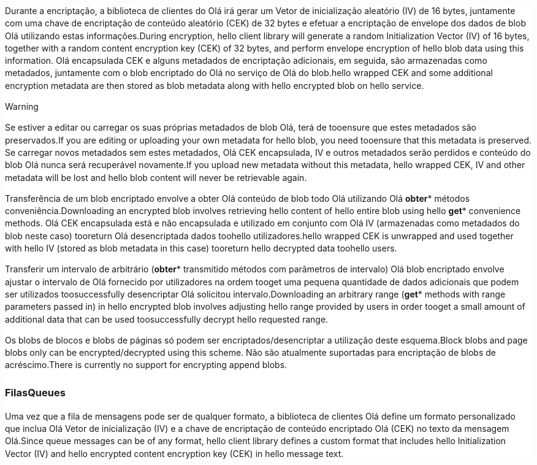 <span data-ttu-id="0c271-138">Durante a encriptação, a biblioteca de clientes do Olá irá gerar um Vetor de inicialização aleatório (IV) de 16 bytes, juntamente com uma chave de encriptação de conteúdo aleatório (CEK) de 32 bytes e efetuar a encriptação de envelope dos dados de blob Olá utilizando estas informações.</span><span class="sxs-lookup"><span data-stu-id="0c271-138">During encryption, hello client library will generate a random Initialization Vector (IV) of 16 bytes, together with a random content encryption key (CEK) of 32 bytes, and perform envelope encryption of hello blob data using this information.</span></span> <span data-ttu-id="0c271-139">Olá encapsulada CEK e alguns metadados de encriptação adicionais, em seguida, são armazenadas como metadados, juntamente com o blob encriptado do Olá no serviço de Olá do blob.</span><span class="sxs-lookup"><span data-stu-id="0c271-139">hello wrapped CEK and some additional encryption metadata are then stored as blob metadata along with hello encrypted blob on hello service.</span></span>

> [!WARNING]
> <span data-ttu-id="0c271-140">Se estiver a editar ou carregar os suas próprias metadados de blob Olá, terá de tooensure que estes metadados são preservados.</span><span class="sxs-lookup"><span data-stu-id="0c271-140">If you are editing or uploading your own metadata for hello blob, you need tooensure that this metadata is preserved.</span></span> <span data-ttu-id="0c271-141">Se carregar novos metadados sem estes metadados, Olá CEK encapsulada, IV e outros metadados serão perdidos e conteúdo do blob Olá nunca será recuperável novamente.</span><span class="sxs-lookup"><span data-stu-id="0c271-141">If you upload new metadata without this metadata, hello wrapped CEK, IV and other metadata will be lost and hello blob content will never be retrievable again.</span></span>
> 
> 

<span data-ttu-id="0c271-142">Transferência de um blob encriptado envolve a obter Olá conteúdo de blob todo Olá utilizando Olá **obter*** métodos conveniência.</span><span class="sxs-lookup"><span data-stu-id="0c271-142">Downloading an encrypted blob involves retrieving hello content of hello entire blob using hello **get*** convenience methods.</span></span> <span data-ttu-id="0c271-143">Olá CEK encapsulada está e não encapsulada e utilizado em conjunto com Olá IV (armazenadas como metadados do blob neste caso) tooreturn Olá desencriptada dados toohello utilizadores.</span><span class="sxs-lookup"><span data-stu-id="0c271-143">hello wrapped CEK is unwrapped and used together with hello IV (stored as blob metadata in this case) tooreturn hello decrypted data toohello users.</span></span>

<span data-ttu-id="0c271-144">Transferir um intervalo de arbitrário (**obter*** transmitido métodos com parâmetros de intervalo) Olá blob encriptado envolve ajustar o intervalo de Olá fornecido por utilizadores na ordem tooget uma pequena quantidade de dados adicionais que podem ser utilizados toosuccessfully desencriptar Olá solicitou intervalo.</span><span class="sxs-lookup"><span data-stu-id="0c271-144">Downloading an arbitrary range (**get*** methods with range parameters passed in) in hello encrypted blob involves adjusting hello range provided by users in order tooget a small amount of additional data that can be used toosuccessfully decrypt hello requested range.</span></span>

<span data-ttu-id="0c271-145">Os blobs de blocos e blobs de páginas só podem ser encriptados/desencriptar a utilização deste esquema.</span><span class="sxs-lookup"><span data-stu-id="0c271-145">Block blobs and page blobs only can be encrypted/decrypted using this scheme.</span></span> <span data-ttu-id="0c271-146">Não são atualmente suportadas para encriptação de blobs de acréscimo.</span><span class="sxs-lookup"><span data-stu-id="0c271-146">There is currently no support for encrypting append blobs.</span></span>

### <a name="queues"></a><span data-ttu-id="0c271-147">Filas</span><span class="sxs-lookup"><span data-stu-id="0c271-147">Queues</span></span>
<span data-ttu-id="0c271-148">Uma vez que a fila de mensagens pode ser de qualquer formato, a biblioteca de clientes Olá define um formato personalizado que inclua Olá Vetor de inicialização (IV) e a chave de encriptação de conteúdo encriptado Olá (CEK) no texto da mensagem Olá.</span><span class="sxs-lookup"><span data-stu-id="0c271-148">Since queue messages can be of any format, hello client library defines a custom format that includes hello Initialization Vector (IV) and hello encrypted content encryption key (CEK) in hello message text.</span></span>
